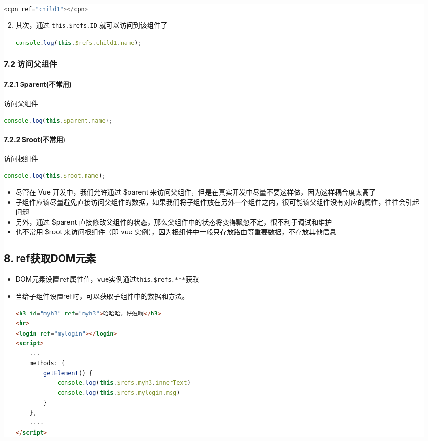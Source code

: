    ```js
   <cpn ref="child1"></cpn>
   ```

2. 其次，通过 `this.$refs.ID` 就可以访问到该组件了 

   ```js
   console.log(this.$refs.child1.name);
   ```

   

### 7.2 访问父组件

#### 7.2.1 $parent(不常用)

访问父组件

```js
console.log(this.$parent.name);
```

#### 7.2.2 $root(不常用)

访问根组件 

```js
console.log(this.$root.name);
```

- 尽管在 Vue 开发中，我们允许通过 $parent 来访问父组件，但是在真实开发中尽量不要这样做，因为这样耦合度太高了
- 子组件应该尽量避免直接访问父组件的数据，如果我们将子组件放在另外一个组件之内，很可能该父组件没有对应的属性，往往会引起问题
- 另外，通过 $parent 直接修改父组件的状态，那么父组件中的状态将变得飘忽不定，很不利于调试和维护
- 也不常用 $root 来访问根组件（即 vue 实例），因为根组件中一般只存放路由等重要数据，不存放其他信息



## 8. ref获取DOM元素
* DOM元素设置`ref`属性值，vue实例通过`this.$refs.***`获取

* 当给子组件设置ref时，可以获取子组件中的数据和方法。

  ```html
  <h3 id="myh3" ref="myh3">哈哈哈，好逗啊</h3>
  <hr>
  <login ref="mylogin"></login>
  <script>
      ...
      methods: {
          getElement() {
              console.log(this.$refs.myh3.innerText)
              console.log(this.$refs.mylogin.msg)
          }
      },
      ....
  </script>
  ```

